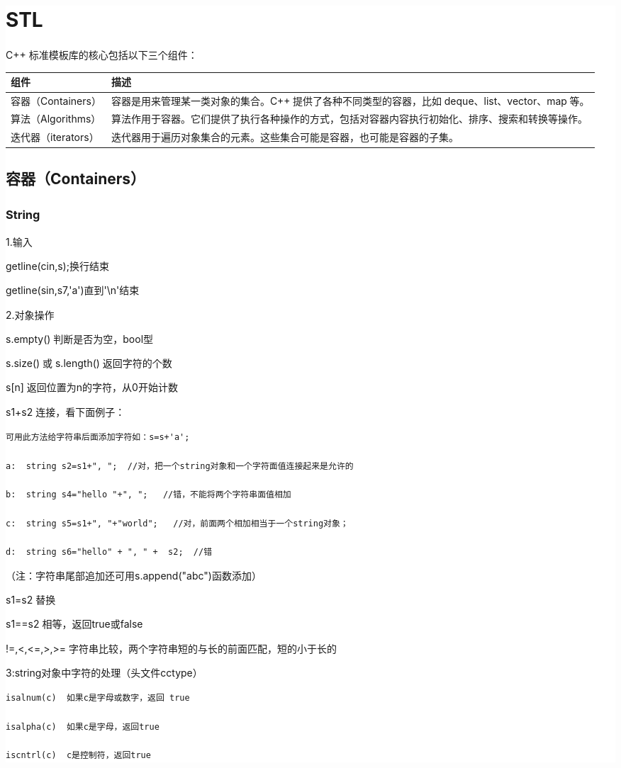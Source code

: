 # STL

C++ 标准模板库的核心包括以下三个组件：

| 组件                | 描述                                                         |
| :------------------ | :----------------------------------------------------------- |
| 容器（Containers）  | 容器是用来管理某一类对象的集合。C++ 提供了各种不同类型的容器，比如 deque、list、vector、map 等。 |
| 算法（Algorithms）  | 算法作用于容器。它们提供了执行各种操作的方式，包括对容器内容执行初始化、排序、搜索和转换等操作。 |
| 迭代器（iterators） | 迭代器用于遍历对象集合的元素。这些集合可能是容器，也可能是容器的子集。 |

## 容器（Containers）

### String

1.输入

getline(cin,s);换行结束

getline(sin,s7,'a')直到'\n'结束

2.对象操作

s.empty()  判断是否为空，bool型

s.size() 或 s.length() 返回字符的个数

s[n]  返回位置为n的字符，从0开始计数

s1+s2 连接，看下面例子：

    可用此方法给字符串后面添加字符如：s=s+'a'; 
    
    a:  string s2=s1+", ";  //对，把一个string对象和一个字符面值连接起来是允许的
    
    b:  string s4="hello "+", ";   //错，不能将两个字符串面值相加
    
    c:  string s5=s1+", "+"world";   //对，前面两个相加相当于一个string对象；
    
    d:  string s6="hello" + ", " +  s2;  //错

（注：字符串尾部追加还可用s.append("abc")函数添加）

s1=s2  替换

s1==s2  相等，返回true或false

!=,<,<=,>,>=  字符串比较，两个字符串短的与长的前面匹配，短的小于长的

 

3:string对象中字符的处理（头文件cctype）

    isalnum(c)  如果c是字母或数字，返回 true
    
    isalpha(c)  如果c是字母，返回true
    
    iscntrl(c)  c是控制符，返回true
    